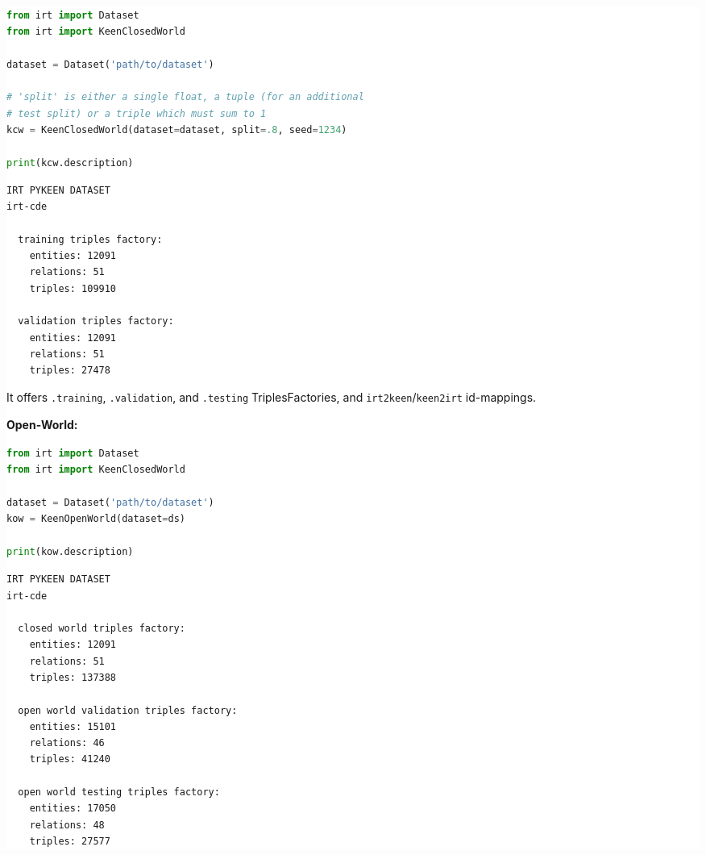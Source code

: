 
``` python
from irt import Dataset
from irt import KeenClosedWorld

dataset = Dataset('path/to/dataset')

# 'split' is either a single float, a tuple (for an additional
# test split) or a triple which must sum to 1
kcw = KeenClosedWorld(dataset=dataset, split=.8, seed=1234)

print(kcw.description)
```

```
IRT PYKEEN DATASET
irt-cde

  training triples factory:
    entities: 12091
    relations: 51
    triples: 109910

  validation triples factory:
    entities: 12091
    relations: 51
    triples: 27478
```

It offers `.training`, `.validation`, and `.testing` TriplesFactories,
and `irt2keen`/`keen2irt` id-mappings.


**Open-World:**

``` python
from irt import Dataset
from irt import KeenClosedWorld

dataset = Dataset('path/to/dataset')
kow = KeenOpenWorld(dataset=ds)

print(kow.description)
```

```
IRT PYKEEN DATASET
irt-cde

  closed world triples factory:
    entities: 12091
    relations: 51
    triples: 137388

  open world validation triples factory:
    entities: 15101
    relations: 46
    triples: 41240

  open world testing triples factory:
    entities: 17050
    relations: 48
    triples: 27577
```
